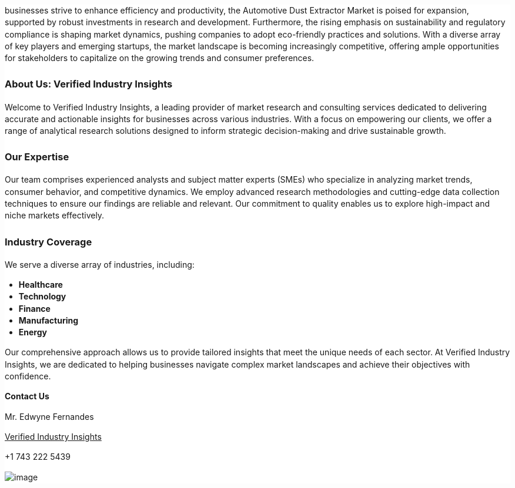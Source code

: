 businesses strive to enhance efficiency and productivity, the Automotive Dust Extractor Market is poised for expansion, supported by robust investments in research and development. Furthermore, the rising emphasis on sustainability and regulatory compliance is shaping market dynamics, pushing companies to adopt eco-friendly practices and solutions. With a diverse array of key players and emerging startups, the market landscape is becoming increasingly competitive, offering ample opportunities for stakeholders to capitalize on the growing trends and consumer preferences.</p><h3>About Us: Verified Industry Insights</h3><p>Welcome to Verified Industry Insights, a leading provider of market research and consulting services dedicated to delivering accurate and actionable insights for businesses across various industries. With a focus on empowering our clients, we offer a range of analytical research solutions designed to inform strategic decision-making and drive sustainable growth.</p><h3>Our Expertise</h3><p>Our team comprises experienced analysts and subject matter experts (SMEs) who specialize in analyzing market trends, consumer behavior, and competitive dynamics. We employ advanced research methodologies and cutting-edge data collection techniques to ensure our findings are reliable and relevant. Our commitment to quality enables us to explore high-impact and niche markets effectively.</p><h3>Industry Coverage</h3><p>We serve a diverse array of industries, including:</p><ul><li><strong>Healthcare</strong></li><li><strong>Technology</strong></li><li><strong>Finance</strong></li><li><strong>Manufacturing</strong></li><li><strong>Energy</strong></li></ul><p>Our comprehensive approach allows us to provide tailored insights that meet the unique needs of each sector. At Verified Industry Insights, we are dedicated to helping businesses navigate complex market landscapes and achieve their objectives with confidence.</p><p><strong>Contact Us</strong></p><p>Mr. Edwyne Fernandes</p><p><a href="https://www.verifiedindustryinsights.com/">Verified Industry Insights</a></p><p>+1 743 222 5439</p>
![image](https://github.com/user-attachments/assets/1240c004-5368-495c-88e1-360f4ed69ad1)
